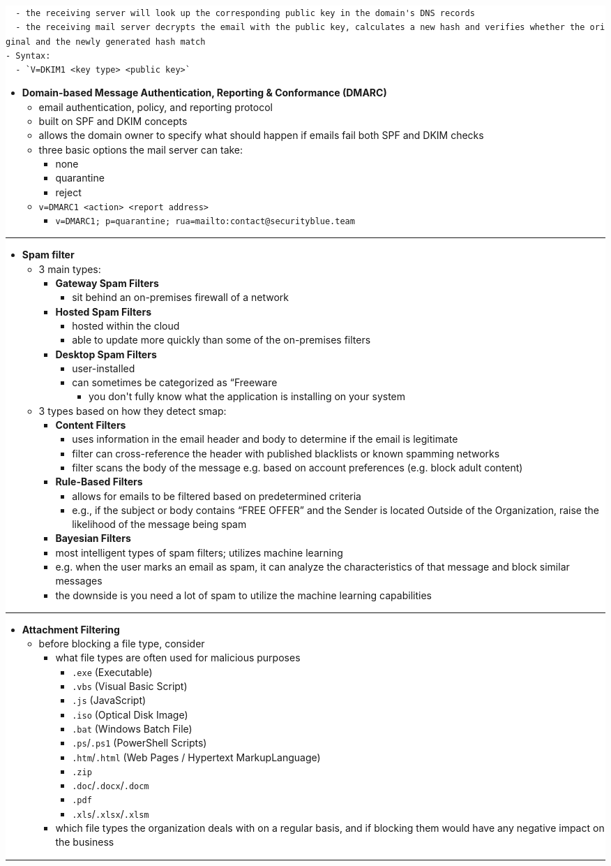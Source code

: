       - the receiving server will look up the corresponding public key in the domain's DNS records
      - the receiving mail server decrypts the email with the public key, calculates a new hash and verifies whether the original and the newly generated hash match
    - Syntax:
      - `V=DKIM1 <key type> <public key>`
  - **Domain-based Message Authentication, Reporting & Conformance (DMARC)**
    - email authentication, policy, and reporting protocol
    - built on SPF and DKIM concepts
    - allows the domain owner to specify what should happen if emails fail both SPF and DKIM checks
    - three basic options the mail server can take:
      - none
      - quarantine
      - reject
    - `v=DMARC1 <action> <report address>`
      - `v=DMARC1; p=quarantine; rua=mailto:contact@securityblue.team`

---

- **Spam filter**
  - 3 main types:
    - **Gateway Spam Filters**
      - sit behind an on-premises firewall of a network
    - **Hosted Spam Filters**
      - hosted within the cloud
      - able to update more quickly than some of the on-premises filters
    - **Desktop Spam Filters**
      - user-installed 
      - can sometimes be categorized as “Freeware
        - you don't fully know what the application is installing on your system
  - 3 types based on how they detect smap:
    - **Content Filters**
      - uses information in the email header and body to determine if the email is legitimate
      - filter can cross-reference the header with published blacklists or known spamming networks
      - filter scans the body of the message e.g. based on account preferences (e.g. block adult content)
    - **Rule-Based Filters**
      - allows for emails to be filtered based on predetermined criteria
      - e.g., if the subject or body contains “FREE OFFER” and the Sender is located Outside of the Organization, raise the likelihood of the message being spam
    - **Bayesian Filters**
    - most intelligent types of spam filters; utilizes machine learning
    - e.g. when the user marks an email as spam, it can analyze the characteristics of that message and block similar messages
    - the downside is you need a lot of spam to utilize the machine learning capabilities

---

- **Attachment Filtering**
  - before blocking a file type, consider
    - what file types are often used for malicious purposes
      - `.exe` (Executable)
      - `.vbs` (Visual Basic Script)
      - `.js` (JavaScript)
      - `.iso` (Optical Disk Image)
      - `.bat` (Windows Batch File)
      - `.ps`/`.ps1` (PowerShell Scripts)
      - `.htm`/`.html` (Web Pages / Hypertext MarkupLanguage)
      - `.zip`
      - `.doc`/`.docx`/`.docm`
      - `.pdf`
      - `.xls`/`.xlsx`/`.xlsm`
    - which file types the organization deals with on a regular basis, and if blocking them would have any negative impact on the business

---